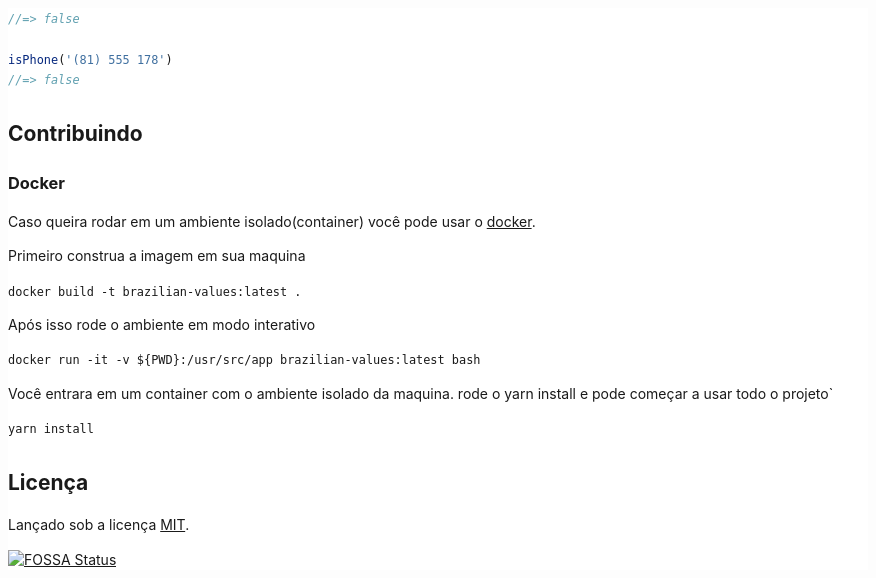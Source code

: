 ```js
//=> false

isPhone('(81) 555 178')
//=> false
```

## Contribuindo

### Docker

Caso queira rodar em um ambiente isolado(container) você pode usar o [docker](https://www.docker.com/).

Primeiro construa a imagem em sua maquina

```
docker build -t brazilian-values:latest .
```

Após isso rode o ambiente em modo interativo
```
docker run -it -v ${PWD}:/usr/src/app brazilian-values:latest bash
```

Você entrara em um container com o ambiente isolado da maquina. rode o yarn install e pode começar a usar todo o projeto`

```
yarn install
```

## Licença

Lançado sob a licença [MIT](./LICENSE).

[![FOSSA Status](https://app.fossa.io/api/projects/git%2Bgithub.com%2FVitorLuizC%2Fbrazilian-values.svg?type=large)](https://app.fossa.io/projects/git%2Bgithub.com%2FVitorLuizC%2Fbrazilian-values?ref=badge_large)
